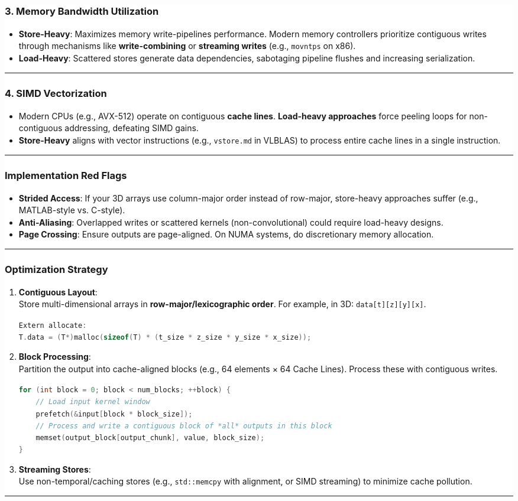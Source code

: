 
### **3. Memory Bandwidth Utilization**
   - **Store-Heavy**: Maximizes memory write-pipelines performance. Modern memory controllers prioritize contiguous writes through mechanisms like **write-combining** or **streaming writes** (e.g., `movntps` on x86).  
   - **Load-Heavy**: Scattered stores generate data dependencies, sabotaging pipeline flushes and increasing serialization.

---

### **4. SIMD Vectorization**
   - Modern CPUs (e.g., AVX-512) operate on contiguous **cache lines**. **Load-heavy approaches** force peeling loops for non-contiguous addressing, defeating SIMD gains.  
   - **Store-Heavy** aligns with vector instructions (e.g., `vstore.md` in VLBLAS) to process entire cache lines in a single instruction.

---

### **Implementation Red Flags**
   - **Strided Access**: If your 3D arrays use column-major order instead of row-major, store-heavy approaches suffer (e.g., MATLAB-style vs. C-style).  
   - **Anti-Aliasing**: Overlapped writes or scattered kernels (non-convolutional) could require load-heavy designs.  
   - **Page Crossing**: Ensure outputs are page-aligned. On NUMA systems, do discretionary memory allocation.

---

### **Optimization Strategy**
1. **Contiguous Layout**:  
   Store multi-dimensional arrays in **row-major/lexicographic order**. For example, in 3D: `data[t][z][y][x]`.  
   ```cpp
   Extern allocate:
   T.data = (T*)malloc(sizeof(T) * (t_size * z_size * y_size * x_size));
   ```

2. **Block Processing**:  
   Partition the output into cache-aligned blocks (e.g., 64 elements × 64 Cache Lines). Process these with contiguous writes.  
   ```cpp
   for (int block = 0; block < num_blocks; ++block) {
       // Load input kernel window
       prefetch(&input[block * block_size]);
       // Process and write a contiguous block of *all* outputs in this block
       memset(output_block[output_chunk], value, block_size);
   }
   ```

3. **Streaming Stores**:  
   Use non-temporal/caching stores (e.g., `std::memcpy` with alignment, or SIMD streaming) to minimize cache pollution.

---